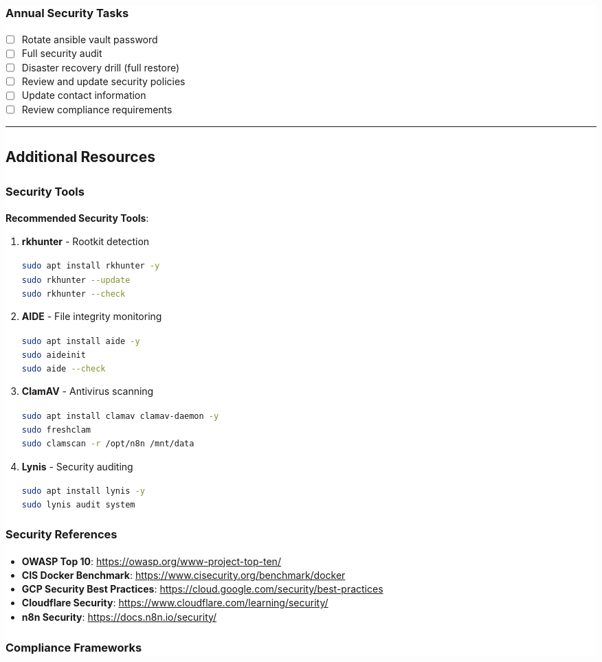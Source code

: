 ### Annual Security Tasks

- [ ] Rotate ansible vault password
- [ ] Full security audit
- [ ] Disaster recovery drill (full restore)
- [ ] Review and update security policies
- [ ] Update contact information
- [ ] Review compliance requirements

---

## Additional Resources

### Security Tools

**Recommended Security Tools**:

1. **rkhunter** - Rootkit detection
   ```bash
   sudo apt install rkhunter -y
   sudo rkhunter --update
   sudo rkhunter --check
   ```

2. **AIDE** - File integrity monitoring
   ```bash
   sudo apt install aide -y
   sudo aideinit
   sudo aide --check
   ```

3. **ClamAV** - Antivirus scanning
   ```bash
   sudo apt install clamav clamav-daemon -y
   sudo freshclam
   sudo clamscan -r /opt/n8n /mnt/data
   ```

4. **Lynis** - Security auditing
   ```bash
   sudo apt install lynis -y
   sudo lynis audit system
   ```

### Security References

- **OWASP Top 10**: https://owasp.org/www-project-top-ten/
- **CIS Docker Benchmark**: https://www.cisecurity.org/benchmark/docker
- **GCP Security Best Practices**: https://cloud.google.com/security/best-practices
- **Cloudflare Security**: https://www.cloudflare.com/learning/security/
- **n8n Security**: https://docs.n8n.io/security/

### Compliance Frameworks
